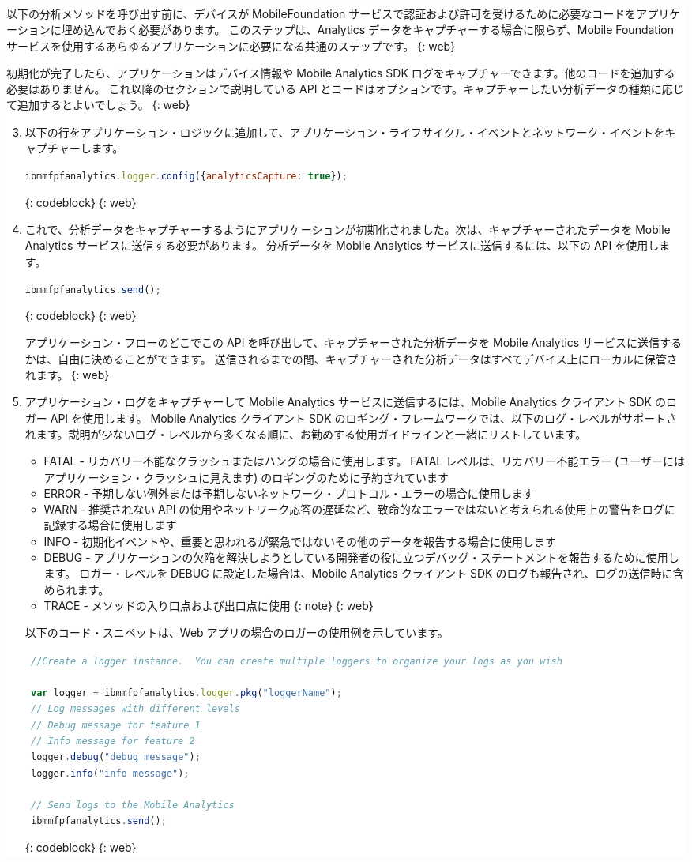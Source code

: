    以下の分析メソッドを呼び出す前に、デバイスが MobileFoundation サービスで認証および許可を受けるために必要なコードをアプリケーションに埋め込んでおく必要があります。  このステップは、Analytics データをキャプチャーする場合に限らず、Mobile Foundation サービスを使用するあらゆるアプリケーションに必要になる共通のステップです。 
   {: web}

   初期化が完了したら、アプリケーションはデバイス情報や Mobile Analytics SDK ログをキャプチャーできます。他のコードを追加する必要はありません。  これ以降のセクションで説明している API とコードはオプションです。キャプチャーしたい分析データの種類に応じて追加するとよいでしょう。
   {: web}

3. 以下の行をアプリケーション・ロジックに追加して、アプリケーション・ライフサイクル・イベントとネットワーク・イベントをキャプチャーします。

    ```Javascript
    ibmmfpfanalytics.logger.config({analyticsCapture: true});
    ```
    {: codeblock}
    {: web}

4. これで、分析データをキャプチャーするようにアプリケーションが初期化されました。次は、キャプチャーされたデータを Mobile Analytics サービスに送信する必要があります。 分析データを Mobile Analytics サービスに送信するには、以下の API を使用します。

   ```Javascript
   ibmmfpfanalytics.send();
   ```
   {: codeblock}
   {: web}

    アプリケーション・フローのどこでこの API を呼び出して、キャプチャーされた分析データを Mobile Analytics サービスに送信するかは、自由に決めることができます。  送信されるまでの間、キャプチャーされた分析データはすべてデバイス上にローカルに保管されます。
    {: web}

5. アプリケーション・ログをキャプチャーして Mobile Analytics サービスに送信するには、Mobile Analytics クライアント SDK のロガー API を使用します。
   Mobile Analytics クライアント SDK のロギング・フレームワークでは、以下のログ・レベルがサポートされます。説明が少ないログ・レベルから多くなる順に、お勧めする使用ガイドラインと一緒にリストしています。
    * FATAL - リカバリー不能なクラッシュまたはハングの場合に使用します。 FATAL レベルは、リカバリー不能エラー (ユーザーにはアプリケーション・クラッシュに見えます) のロギングのために予約されています
    * ERROR - 予期しない例外または予期しないネットワーク・プロトコル・エラーの場合に使用します
    * WARN - 推奨されない API の使用やネットワーク応答の遅延など、致命的なエラーではないと考えられる使用上の警告をログに記録する場合に使用します
    * INFO - 初期化イベントや、重要と思われるが緊急ではないその他のデータを報告する場合に使用します
    * DEBUG - アプリケーションの欠陥を解決しようとしている開発者の役に立つデバッグ・ステートメントを報告するために使用します。
    ロガー・レベルを DEBUG に設定した場合は、Mobile Analytics クライアント SDK のログも報告され、ログの送信時に含められます。
    * TRACE - メソッドの入り口点および出口点に使用
   {: note}
   {: web}

   以下のコード・スニペットは、Web アプリの場合のロガーの使用例を示しています。
   ```Javascript
    //Create a logger instance.  You can create multiple loggers to organize your logs as you wish

    var logger = ibmmfpfanalytics.logger.pkg("loggerName");
    // Log messages with different levels
    // Debug message for feature 1
    // Info message for feature 2
    logger.debug("debug message");
    logger.info("info message");

    // Send logs to the Mobile Analytics
    ibmmfpfanalytics.send();
   ```
   {: codeblock}
   {: web}
